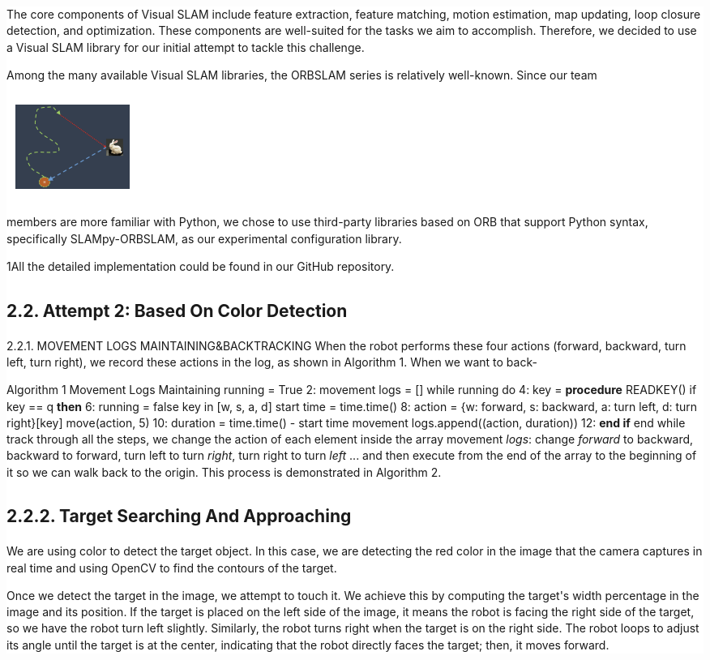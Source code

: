 The core components of Visual SLAM include feature extraction, feature matching, motion estimation, map updating, loop closure detection, and optimization. These components are well-suited for the tasks we aim to accomplish. Therefore, we decided to use a Visual SLAM library for our initial attempt to tackle this challenge.

Among the many available Visual SLAM libraries, the ORBSLAM series is relatively well-known. Since our team

![0_image_2.png](0_image_2.png)

members are more familiar with Python, we chose to use third-party libraries based on ORB that support Python syntax, specifically SLAMpy-ORBSLAM, as our experimental configuration library.

1All the detailed implementation could be found in our GitHub repository.

## 2.2. Attempt 2: Based On Color Detection

2.2.1. MOVEMENT LOGS
MAINTAINING&BACKTRACKING
When the robot performs these four actions (forward, backward, turn left, turn right), we record these actions in the log, as shown in Algorithm 1. When we want to back-

Algorithm 1 Movement Logs Maintaining running = True 2: movement logs = []
while running do 4: key = **procedure** READKEY()
if key == q **then**
6: running = false key in [w, s, a, d]
start time = time.time()
8: action = {w: forward, s: backward, a: turn left, d: turn right}[key]
move(action, 5)
10: duration = time.time() - start time movement logs.append((action, duration))
12: **end if**
end while
track through all the steps, we change the action of each element inside the array movement *logs*: change *forward* to backward, backward to forward, turn left to turn *right*,
turn right to turn *left* ... and then execute from the end of the array to the beginning of it so we can walk back to the origin. This process is demonstrated in Algorithm 2.

## 2.2.2. Target Searching And Approaching

We are using color to detect the target object. In this case, we are detecting the red color in the image that the camera captures in real time and using OpenCV to find the contours of the target.

Once we detect the target in the image, we attempt to touch it. We achieve this by computing the target's width percentage in the image and its position. If the target is placed on the left side of the image, it means the robot is facing the right side of the target, so we have the robot turn left slightly. Similarly, the robot turns right when the target is on the right side. The robot loops to adjust its angle until the target is at the center, indicating that the robot directly faces the target; then, it moves forward.
